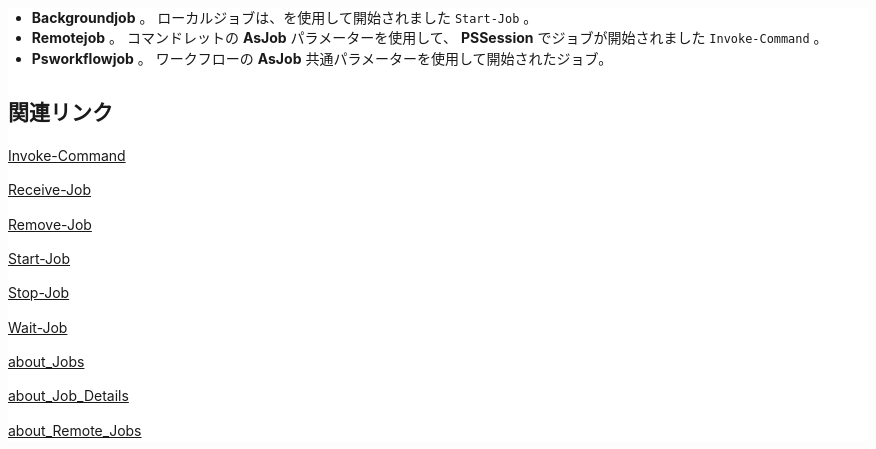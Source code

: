 - **Backgroundjob** 。 ローカルジョブは、を使用して開始されました `Start-Job` 。
- **Remotejob** 。 コマンドレットの **AsJob** パラメーターを使用して、 **PSSession** でジョブが開始されました `Invoke-Command` 。
- **Psworkflowjob** 。 ワークフローの **AsJob** 共通パラメーターを使用して開始されたジョブ。

## 関連リンク

[Invoke-Command](Invoke-Command.md)

[Receive-Job](Receive-Job.md)

[Remove-Job](Remove-Job.md)

[Start-Job](Start-Job.md)

[Stop-Job](Stop-Job.md)

[Wait-Job](Wait-Job.md)

[about_Jobs](About/about_Jobs.md)

[about_Job_Details](About/about_Job_Details.md)

[about_Remote_Jobs](About/about_Remote_Jobs.md)
